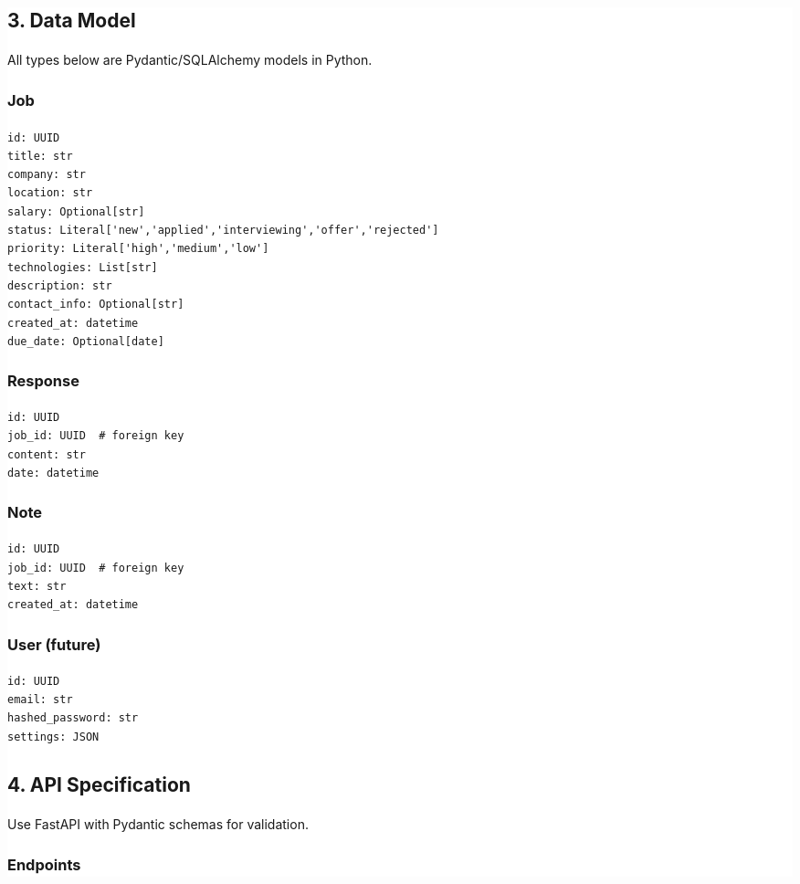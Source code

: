 
## 3. Data Model

All types below are Pydantic/SQLAlchemy models in Python.

### Job
```
id: UUID
title: str
company: str
location: str
salary: Optional[str]
status: Literal['new','applied','interviewing','offer','rejected']
priority: Literal['high','medium','low']
technologies: List[str]
description: str
contact_info: Optional[str]
created_at: datetime
due_date: Optional[date]
```

### Response
```
id: UUID
job_id: UUID  # foreign key
content: str
date: datetime
```  

### Note
```
id: UUID
job_id: UUID  # foreign key
text: str
created_at: datetime
```  

### User (future)
```
id: UUID
email: str
hashed_password: str
settings: JSON
```  


## 4. API Specification

Use FastAPI with Pydantic schemas for validation.

### Endpoints
